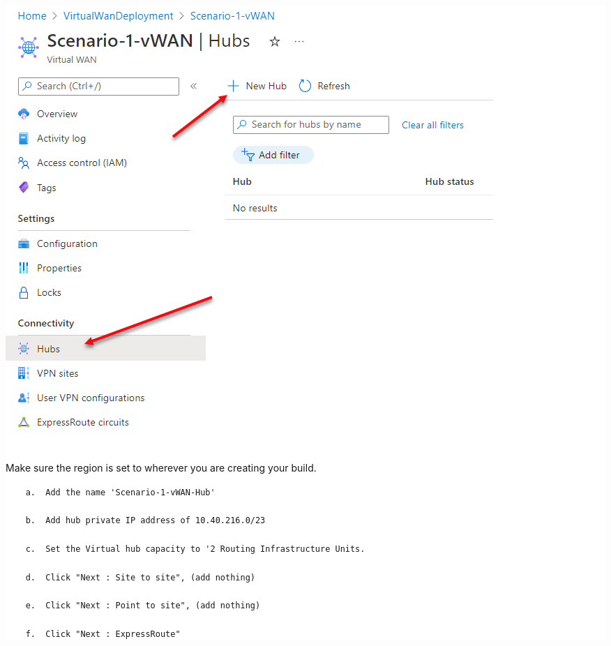 ![](./media/image12.png) </br></br>

Make sure the region is set to wherever you
are creating your build.

        a.  Add the name 'Scenario-1-vWAN-Hub'

        b.  Add hub private IP address of 10.40.216.0/23

        c.  Set the Virtual hub capacity to '2 Routing Infrastructure Units.

        d.  Click "Next : Site to site", (add nothing)

        e.  Click "Next : Point to site", (add nothing)

        f.  Click "Next : ExpressRoute"

